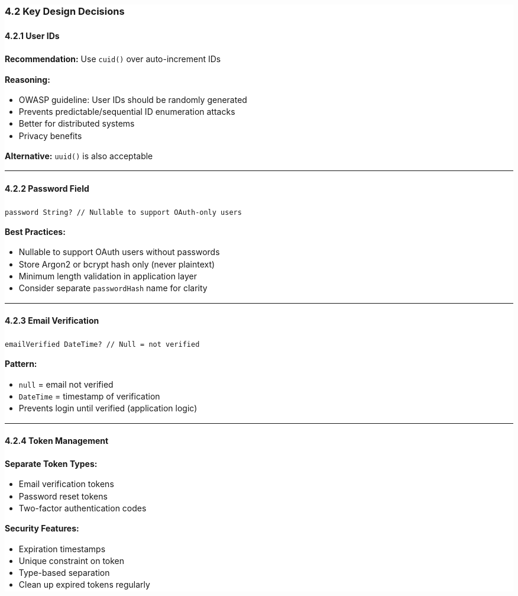 
### 4.2 Key Design Decisions

#### 4.2.1 User IDs

**Recommendation:** Use `cuid()` over auto-increment IDs

**Reasoning:**
- OWASP guideline: User IDs should be randomly generated
- Prevents predictable/sequential ID enumeration attacks
- Better for distributed systems
- Privacy benefits

**Alternative:** `uuid()` is also acceptable

---

#### 4.2.2 Password Field

```prisma
password String? // Nullable to support OAuth-only users
```

**Best Practices:**
- Nullable to support OAuth users without passwords
- Store Argon2 or bcrypt hash only (never plaintext)
- Minimum length validation in application layer
- Consider separate `passwordHash` name for clarity

---

#### 4.2.3 Email Verification

```prisma
emailVerified DateTime? // Null = not verified
```

**Pattern:**
- `null` = email not verified
- `DateTime` = timestamp of verification
- Prevents login until verified (application logic)

---

#### 4.2.4 Token Management

**Separate Token Types:**
- Email verification tokens
- Password reset tokens
- Two-factor authentication codes

**Security Features:**
- Expiration timestamps
- Unique constraint on token
- Type-based separation
- Clean up expired tokens regularly
